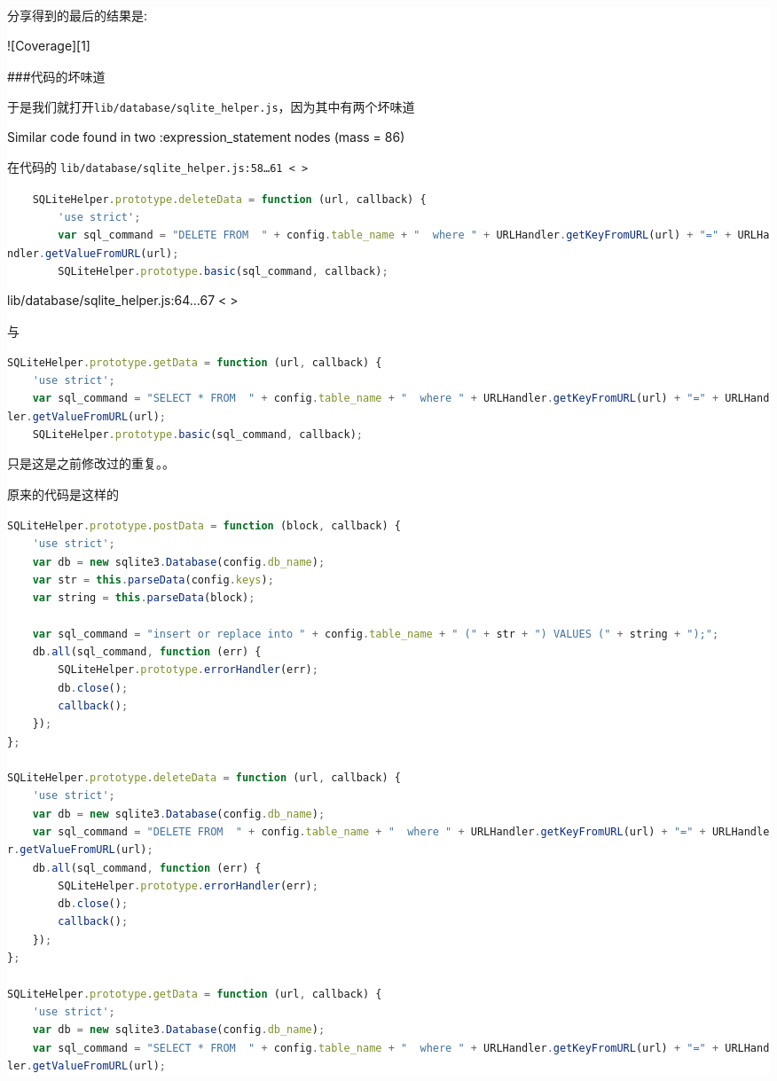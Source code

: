 分享得到的最后的结果是:

![Coverage][1]

###代码的坏味道

于是我们就打开``lib/database/sqlite_helper.js``，因为其中有两个坏味道

Similar code found in two :expression_statement nodes (mass = 86)

在代码的 ``lib/database/sqlite_helper.js:58…61 < >``

```javascript
    SQLiteHelper.prototype.deleteData = function (url, callback) {
        'use strict';
        var sql_command = "DELETE FROM  " + config.table_name + "  where " + URLHandler.getKeyFromURL(url) + "=" + URLHandler.getValueFromURL(url);
        SQLiteHelper.prototype.basic(sql_command, callback);
```
        
lib/database/sqlite_helper.js:64…67 < >

与

```javascript
SQLiteHelper.prototype.getData = function (url, callback) {
    'use strict';
    var sql_command = "SELECT * FROM  " + config.table_name + "  where " + URLHandler.getKeyFromURL(url) + "=" + URLHandler.getValueFromURL(url);
    SQLiteHelper.prototype.basic(sql_command, callback);
```

只是这是之前修改过的重复。。

原来的代码是这样的

```javascript
SQLiteHelper.prototype.postData = function (block, callback) {
    'use strict';
    var db = new sqlite3.Database(config.db_name);
    var str = this.parseData(config.keys);
    var string = this.parseData(block);

    var sql_command = "insert or replace into " + config.table_name + " (" + str + ") VALUES (" + string + ");";
    db.all(sql_command, function (err) {
        SQLiteHelper.prototype.errorHandler(err);
        db.close();
        callback();
    });
};

SQLiteHelper.prototype.deleteData = function (url, callback) {
    'use strict';
    var db = new sqlite3.Database(config.db_name);
    var sql_command = "DELETE FROM  " + config.table_name + "  where " + URLHandler.getKeyFromURL(url) + "=" + URLHandler.getValueFromURL(url);
    db.all(sql_command, function (err) {
        SQLiteHelper.prototype.errorHandler(err);
        db.close();
        callback();
    });
};

SQLiteHelper.prototype.getData = function (url, callback) {
    'use strict';
    var db = new sqlite3.Database(config.db_name);
    var sql_command = "SELECT * FROM  " + config.table_name + "  where " + URLHandler.getKeyFromURL(url) + "=" + URLHandler.getValueFromURL(url);
```

[^rms]: https://zh.wikipedia.org/wiki/%E7%90%86%E6%9F%A5%E5%BE%B7%C2%B7%E6%96%AF%E6%89%98%E6%9B%BC
[^gnu_gpl]: https://www.gnu.org/philosophy/open-source-misses-the-point.zh-cn.html
[^wtfpl]: https://zh.wikipedia.org/wiki/WTFPL